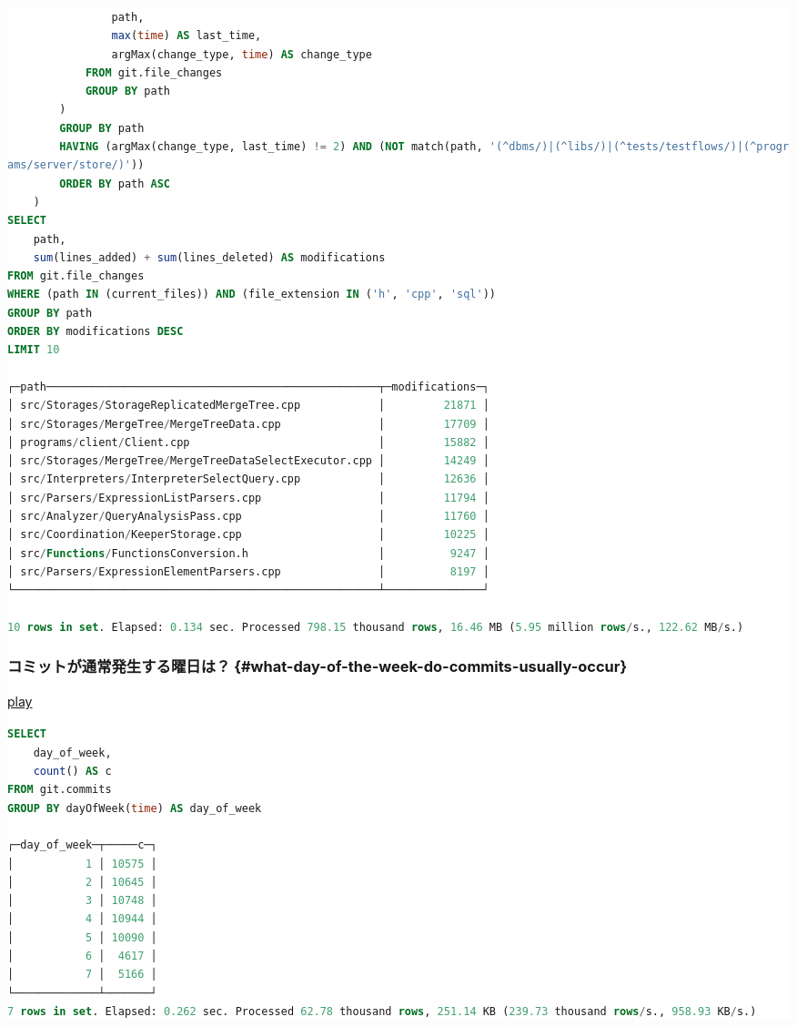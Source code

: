 ```sql
                path,
                max(time) AS last_time,
                argMax(change_type, time) AS change_type
            FROM git.file_changes
            GROUP BY path
        )
        GROUP BY path
        HAVING (argMax(change_type, last_time) != 2) AND (NOT match(path, '(^dbms/)|(^libs/)|(^tests/testflows/)|(^programs/server/store/)'))
        ORDER BY path ASC
    )
SELECT
    path,
    sum(lines_added) + sum(lines_deleted) AS modifications
FROM git.file_changes
WHERE (path IN (current_files)) AND (file_extension IN ('h', 'cpp', 'sql'))
GROUP BY path
ORDER BY modifications DESC
LIMIT 10

┌─path───────────────────────────────────────────────────┬─modifications─┐
│ src/Storages/StorageReplicatedMergeTree.cpp            │         21871 │
│ src/Storages/MergeTree/MergeTreeData.cpp               │         17709 │
│ programs/client/Client.cpp                             │         15882 │
│ src/Storages/MergeTree/MergeTreeDataSelectExecutor.cpp │         14249 │
│ src/Interpreters/InterpreterSelectQuery.cpp            │         12636 │
│ src/Parsers/ExpressionListParsers.cpp                  │         11794 │
│ src/Analyzer/QueryAnalysisPass.cpp                     │         11760 │
│ src/Coordination/KeeperStorage.cpp                     │         10225 │
│ src/Functions/FunctionsConversion.h                    │          9247 │
│ src/Parsers/ExpressionElementParsers.cpp               │          8197 │
└────────────────────────────────────────────────────────┴───────────────┘

10 rows in set. Elapsed: 0.134 sec. Processed 798.15 thousand rows, 16.46 MB (5.95 million rows/s., 122.62 MB/s.)
```

### コミットが通常発生する曜日は？ {#what-day-of-the-week-do-commits-usually-occur}

[play](https://sql.clickhouse.com?query_id=GED2STFSYJDRAA59H8RLIV)

```sql
SELECT
    day_of_week,
    count() AS c
FROM git.commits
GROUP BY dayOfWeek(time) AS day_of_week

┌─day_of_week─┬─────c─┐
│           1 │ 10575 │
│           2 │ 10645 │
│           3 │ 10748 │
│           4 │ 10944 │
│           5 │ 10090 │
│           6 │  4617 │
│           7 │  5166 │
└─────────────┴───────┘
7 rows in set. Elapsed: 0.262 sec. Processed 62.78 thousand rows, 251.14 KB (239.73 thousand rows/s., 958.93 KB/s.)
```
